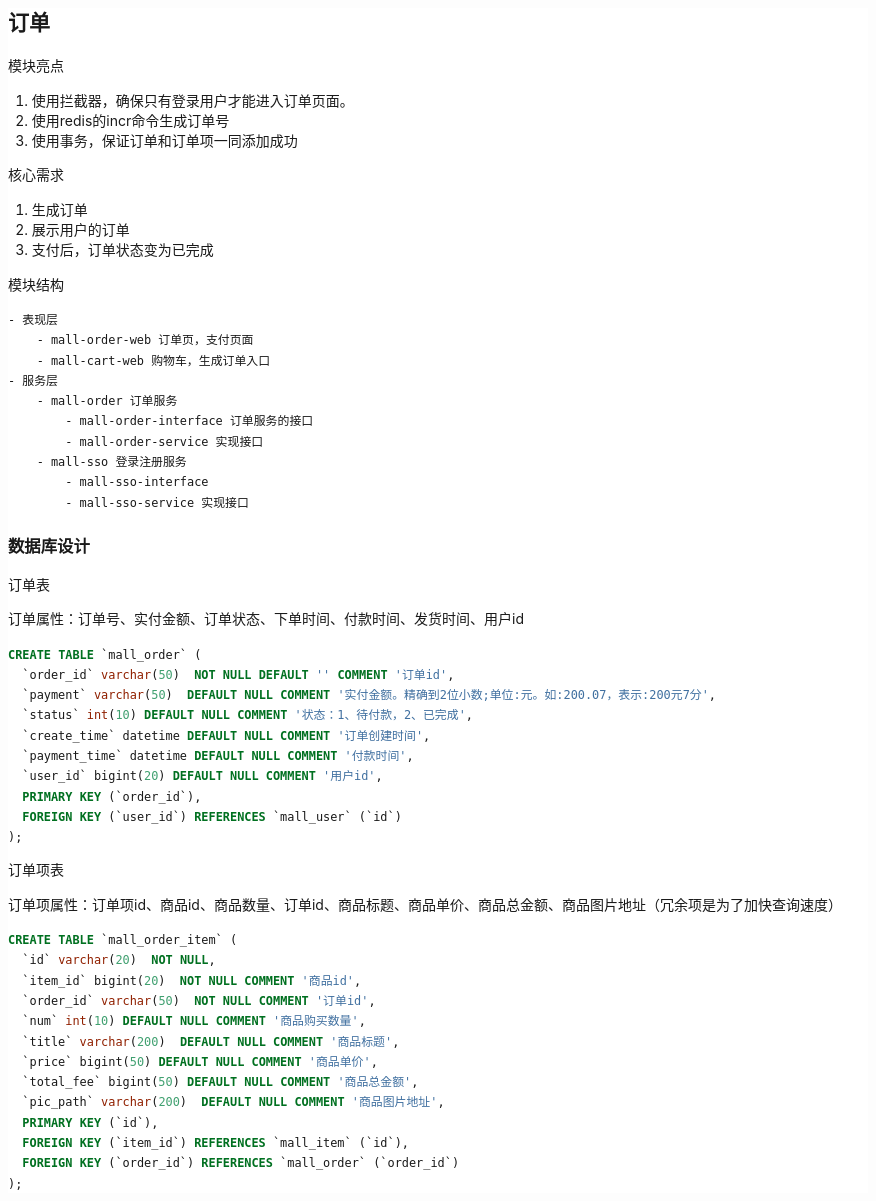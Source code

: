 ## 订单

模块亮点

1. 使用拦截器，确保只有登录用户才能进入订单页面。
2. 使用redis的incr命令生成订单号
3. 使用事务，保证订单和订单项一同添加成功

核心需求

1. 生成订单
2. 展示用户的订单
3. 支付后，订单状态变为已完成

模块结构

```
- 表现层
    - mall-order-web 订单页，支付页面
    - mall-cart-web 购物车，生成订单入口
- 服务层
    - mall-order 订单服务
        - mall-order-interface 订单服务的接口
        - mall-order-service 实现接口
    - mall-sso 登录注册服务
        - mall-sso-interface
        - mall-sso-service 实现接口
```

### 数据库设计

订单表

订单属性：订单号、实付金额、订单状态、下单时间、付款时间、发货时间、用户id

```sql
CREATE TABLE `mall_order` (
  `order_id` varchar(50)  NOT NULL DEFAULT '' COMMENT '订单id',
  `payment` varchar(50)  DEFAULT NULL COMMENT '实付金额。精确到2位小数;单位:元。如:200.07，表示:200元7分',
  `status` int(10) DEFAULT NULL COMMENT '状态：1、待付款，2、已完成',
  `create_time` datetime DEFAULT NULL COMMENT '订单创建时间',
  `payment_time` datetime DEFAULT NULL COMMENT '付款时间',
  `user_id` bigint(20) DEFAULT NULL COMMENT '用户id',
  PRIMARY KEY (`order_id`),
  FOREIGN KEY (`user_id`) REFERENCES `mall_user` (`id`)
);
```

订单项表

订单项属性：订单项id、商品id、商品数量、订单id、商品标题、商品单价、商品总金额、商品图片地址（冗余项是为了加快查询速度）

```sql
CREATE TABLE `mall_order_item` (
  `id` varchar(20)  NOT NULL,
  `item_id` bigint(20)  NOT NULL COMMENT '商品id',
  `order_id` varchar(50)  NOT NULL COMMENT '订单id',
  `num` int(10) DEFAULT NULL COMMENT '商品购买数量',
  `title` varchar(200)  DEFAULT NULL COMMENT '商品标题',
  `price` bigint(50) DEFAULT NULL COMMENT '商品单价',
  `total_fee` bigint(50) DEFAULT NULL COMMENT '商品总金额',
  `pic_path` varchar(200)  DEFAULT NULL COMMENT '商品图片地址',
  PRIMARY KEY (`id`),
  FOREIGN KEY (`item_id`) REFERENCES `mall_item` (`id`),
  FOREIGN KEY (`order_id`) REFERENCES `mall_order` (`order_id`)
);
```
